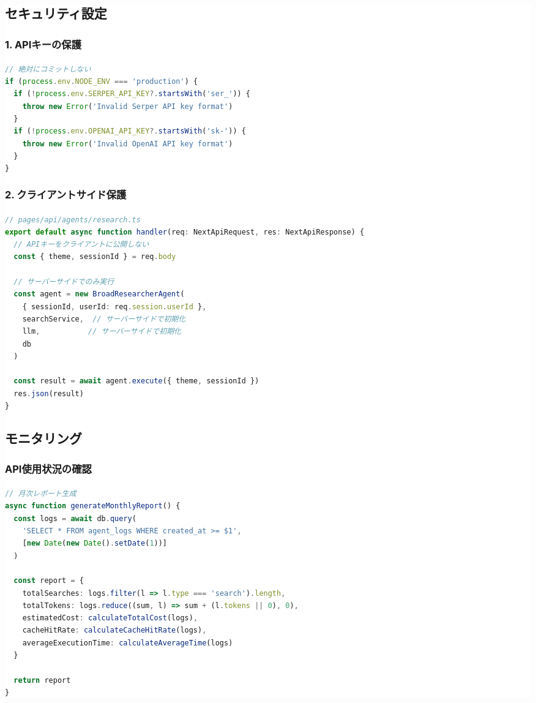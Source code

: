 ## セキュリティ設定

### 1. APIキーの保護

```typescript
// 絶対にコミットしない
if (process.env.NODE_ENV === 'production') {
  if (!process.env.SERPER_API_KEY?.startsWith('ser_')) {
    throw new Error('Invalid Serper API key format')
  }
  if (!process.env.OPENAI_API_KEY?.startsWith('sk-')) {
    throw new Error('Invalid OpenAI API key format')
  }
}
```

### 2. クライアントサイド保護

```typescript
// pages/api/agents/research.ts
export default async function handler(req: NextApiRequest, res: NextApiResponse) {
  // APIキーをクライアントに公開しない
  const { theme, sessionId } = req.body
  
  // サーバーサイドでのみ実行
  const agent = new BroadResearcherAgent(
    { sessionId, userId: req.session.userId },
    searchService,  // サーバーサイドで初期化
    llm,           // サーバーサイドで初期化
    db
  )
  
  const result = await agent.execute({ theme, sessionId })
  res.json(result)
}
```

## モニタリング

### API使用状況の確認

```typescript
// 月次レポート生成
async function generateMonthlyReport() {
  const logs = await db.query(
    'SELECT * FROM agent_logs WHERE created_at >= $1',
    [new Date(new Date().setDate(1))]
  )
  
  const report = {
    totalSearches: logs.filter(l => l.type === 'search').length,
    totalTokens: logs.reduce((sum, l) => sum + (l.tokens || 0), 0),
    estimatedCost: calculateTotalCost(logs),
    cacheHitRate: calculateCacheHitRate(logs),
    averageExecutionTime: calculateAverageTime(logs)
  }
  
  return report
}
```
